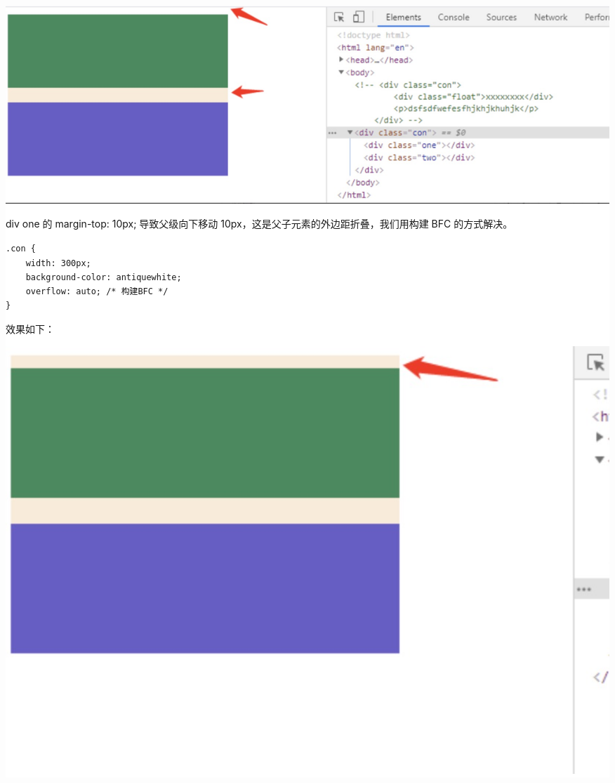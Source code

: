
![](/img/localBlog/1585066178986.jpg)

div one 的 margin-top: 10px; 导致父级向下移动 10px，这是父子元素的外边距折叠，我们用构建 BFC 的方式解决。

```
.con {
    width: 300px;
    background-color: antiquewhite;
    overflow: auto; /* 构建BFC */
}
```

效果如下：

![](/img/localBlog/1585066232153.jpg)
